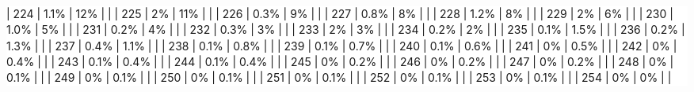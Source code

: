 | 224 | 1.1% | 12% |  |
| 225 | 2% | 11% |  |
| 226 | 0.3% | 9% |  |
| 227 | 0.8% | 8% |  |
| 228 | 1.2% | 8% |  |
| 229 | 2% | 6% |  |
| 230 | 1.0% | 5% |  |
| 231 | 0.2% | 4% |  |
| 232 | 0.3% | 3% |  |
| 233 | 2% | 3% |  |
| 234 | 0.2% | 2% |  |
| 235 | 0.1% | 1.5% |  |
| 236 | 0.2% | 1.3% |  |
| 237 | 0.4% | 1.1% |  |
| 238 | 0.1% | 0.8% |  |
| 239 | 0.1% | 0.7% |  |
| 240 | 0.1% | 0.6% |  |
| 241 | 0% | 0.5% |  |
| 242 | 0% | 0.4% |  |
| 243 | 0.1% | 0.4% |  |
| 244 | 0.1% | 0.4% |  |
| 245 | 0% | 0.2% |  |
| 246 | 0% | 0.2% |  |
| 247 | 0% | 0.2% |  |
| 248 | 0% | 0.1% |  |
| 249 | 0% | 0.1% |  |
| 250 | 0% | 0.1% |  |
| 251 | 0% | 0.1% |  |
| 252 | 0% | 0.1% |  |
| 253 | 0% | 0.1% |  |
| 254 | 0% | 0% |  |
